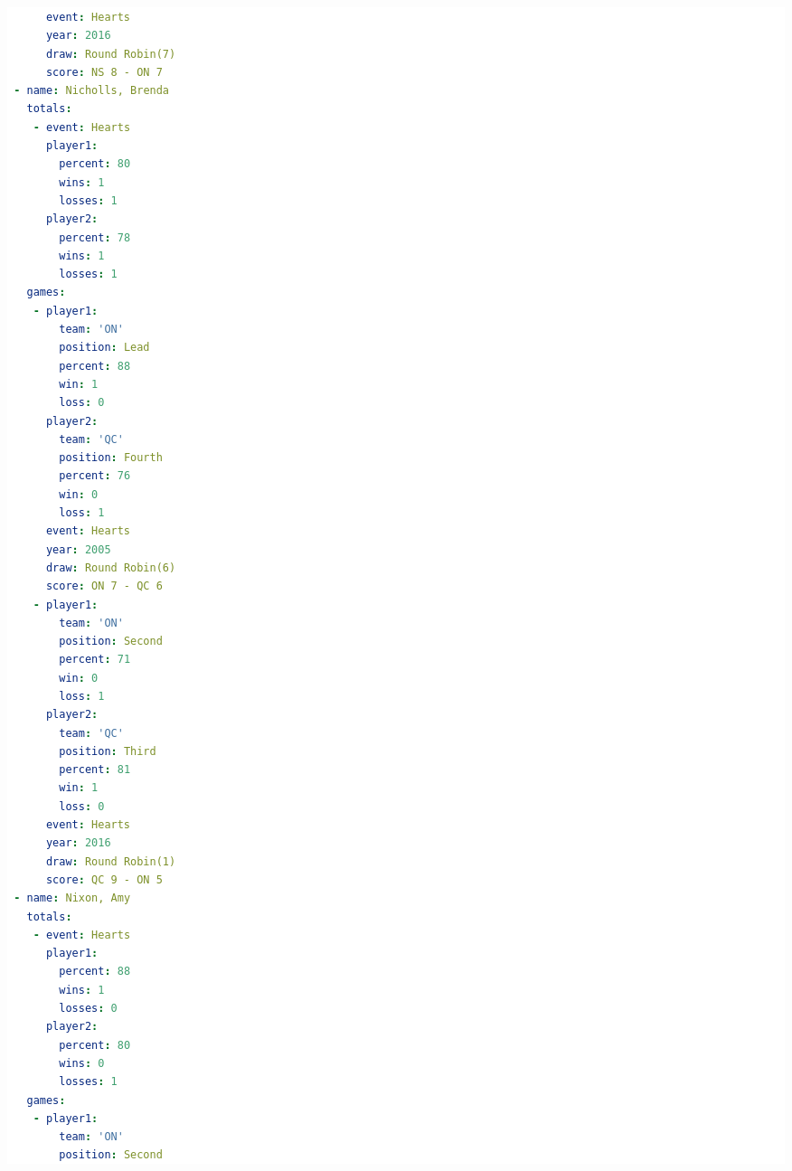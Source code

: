 ```yaml
      event: Hearts
      year: 2016
      draw: Round Robin(7)
      score: NS 8 - ON 7
 - name: Nicholls, Brenda
   totals:
    - event: Hearts
      player1:
        percent: 80
        wins: 1
        losses: 1
      player2:
        percent: 78
        wins: 1
        losses: 1
   games:
    - player1:
        team: 'ON'
        position: Lead
        percent: 88
        win: 1
        loss: 0
      player2:
        team: 'QC'
        position: Fourth
        percent: 76
        win: 0
        loss: 1
      event: Hearts
      year: 2005
      draw: Round Robin(6)
      score: ON 7 - QC 6
    - player1:
        team: 'ON'
        position: Second
        percent: 71
        win: 0
        loss: 1
      player2:
        team: 'QC'
        position: Third
        percent: 81
        win: 1
        loss: 0
      event: Hearts
      year: 2016
      draw: Round Robin(1)
      score: QC 9 - ON 5
 - name: Nixon, Amy
   totals:
    - event: Hearts
      player1:
        percent: 88
        wins: 1
        losses: 0
      player2:
        percent: 80
        wins: 0
        losses: 1
   games:
    - player1:
        team: 'ON'
        position: Second
```